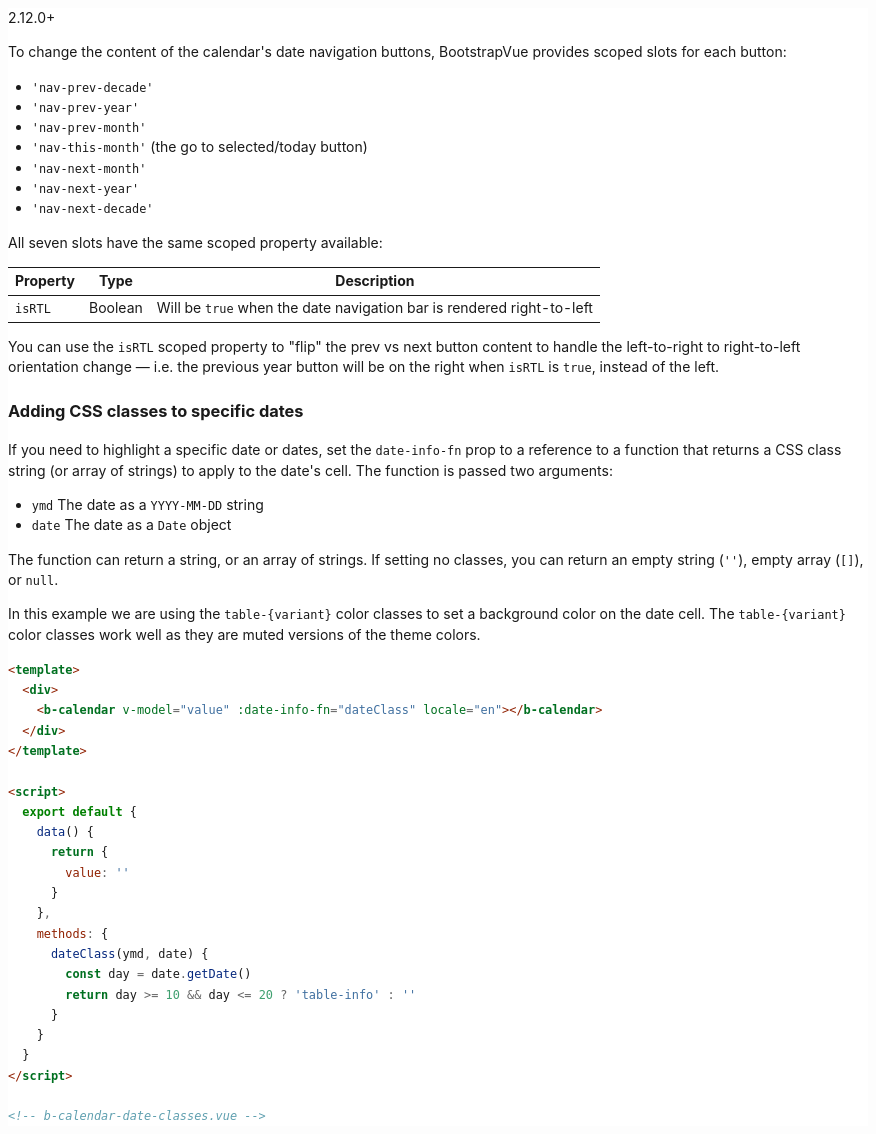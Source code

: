 <span class="badge badge-info small">2.12.0+</span>

To change the content of the calendar's date navigation buttons, BootstrapVue provides scoped slots
for each button:

- `'nav-prev-decade'`
- `'nav-prev-year'`
- `'nav-prev-month'`
- `'nav-this-month'` (the go to selected/today button)
- `'nav-next-month'`
- `'nav-next-year'`
- `'nav-next-decade'`

All seven slots have the same scoped property available:

| Property | Type    | Description                                                           |
| -------- | ------- | --------------------------------------------------------------------- |
| `isRTL`  | Boolean | Will be `true` when the date navigation bar is rendered right-to-left |

You can use the `isRTL` scoped property to "flip" the prev vs next button content to handle the
left-to-right to right-to-left orientation change &mdash; i.e. the previous year button will be on
the right when `isRTL` is `true`, instead of the left.

### Adding CSS classes to specific dates

If you need to highlight a specific date or dates, set the `date-info-fn` prop to a reference to a
function that returns a CSS class string (or array of strings) to apply to the date's cell. The
function is passed two arguments:

- `ymd` The date as a `YYYY-MM-DD` string
- `date` The date as a `Date` object

The function can return a string, or an array of strings. If setting no classes, you can return an
empty string (`''`), empty array (`[]`), or `null`.

In this example we are using the `table-{variant}` color classes to set a background color on the
date cell. The `table-{variant}` color classes work well as they are muted versions of the theme
colors.

```html
<template>
  <div>
    <b-calendar v-model="value" :date-info-fn="dateClass" locale="en"></b-calendar>
  </div>
</template>

<script>
  export default {
    data() {
      return {
        value: ''
      }
    },
    methods: {
      dateClass(ymd, date) {
        const day = date.getDate()
        return day >= 10 && day <= 20 ? 'table-info' : ''
      }
    }
  }
</script>

<!-- b-calendar-date-classes.vue -->
```
